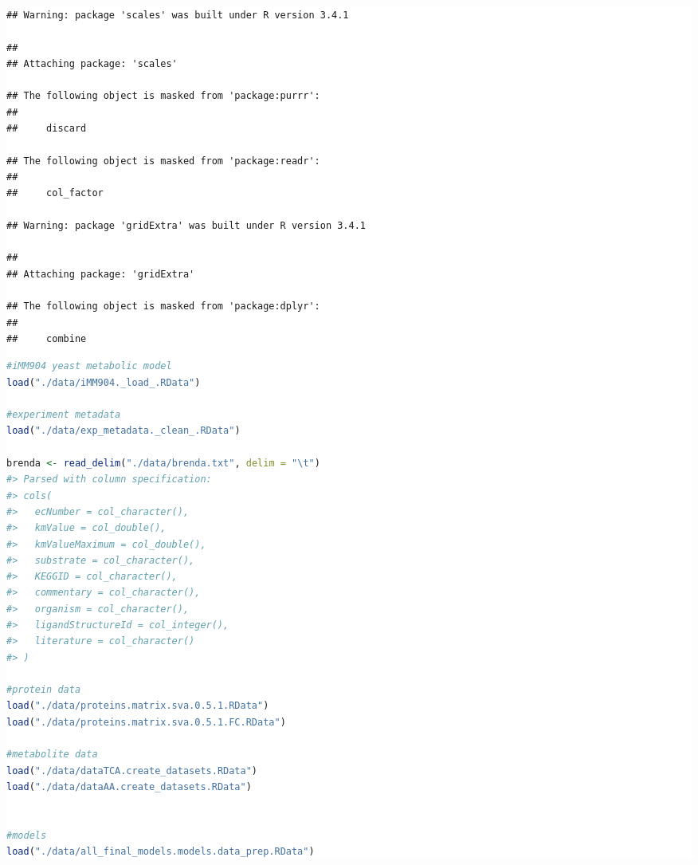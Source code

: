     ## Warning: package 'scales' was built under R version 3.4.1

    ## 
    ## Attaching package: 'scales'

    ## The following object is masked from 'package:purrr':
    ## 
    ##     discard

    ## The following object is masked from 'package:readr':
    ## 
    ##     col_factor

    ## Warning: package 'gridExtra' was built under R version 3.4.1

    ## 
    ## Attaching package: 'gridExtra'

    ## The following object is masked from 'package:dplyr':
    ## 
    ##     combine

``` r
#iMM904 yeast metabolic model
load("./data/iMM904._load_.RData")

#experiment metadata
load("./data/exp_metadata._clean_.RData")

brenda <- read_delim("./data/brenda.txt", delim = "\t")
#> Parsed with column specification:
#> cols(
#>   ecNumber = col_character(),
#>   kmValue = col_double(),
#>   kmValueMaximum = col_double(),
#>   substrate = col_character(),
#>   KEGGID = col_character(),
#>   commentary = col_character(),
#>   organism = col_character(),
#>   ligandStructureId = col_integer(),
#>   literature = col_character()
#> )

#protein data
load("./data/proteins.matrix.sva.0.5.1.RData")
load("./data/proteins.matrix.sva.0.5.1.FC.RData")

#metabolite data
load("./data/dataTCA.create_datasets.RData")
load("./data/dataAA.create_datasets.RData")


#models
load("./data/all_final_models.models.data_prep.RData")
```